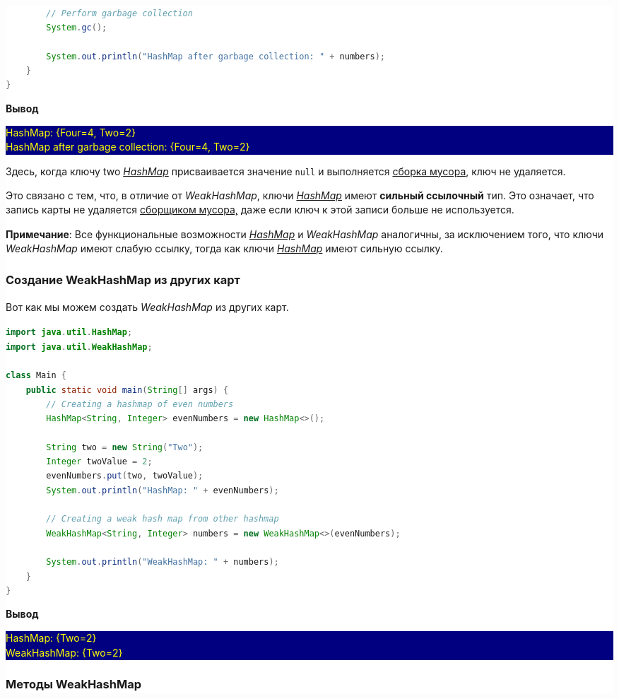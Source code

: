 ```java
        // Perform garbage collection
        System.gc();

        System.out.println("HashMap after garbage collection: " + numbers);
    }
}
```
**Вывод**
<p style="background-color: navy; color: yellow">
HashMap: {Four=4, Two=2}<br>
HashMap after garbage collection: {Four=4, Two=2}</p>

Здесь, когда ключу two [_HashMap_](HashMap) присваивается значение `null` и выполняется [сборка мусора](GarbageCollection), ключ не удаляется.

Это связано с тем, что, в отличие от _WeakHashMap_, ключи [_HashMap_](HashMap) имеют **сильный ссылочный** тип. Это означает, что запись карты не удаляется [сборщиком мусора,](GarbageCollection) даже если ключ к этой записи больше не используется.

**Примечание**: Все функциональные возможности [_HashMap_](HashMap) и _WeakHashMap_ аналогичны, за исключением того, что ключи _WeakHashMap_ имеют слабую ссылку, тогда как ключи [_HashMap_](HashMap) имеют сильную ссылку.

### Создание WeakHashMap из других карт

Вот как мы можем создать _WeakHashMap_ из других карт.
```java
import java.util.HashMap;
import java.util.WeakHashMap;

class Main {
    public static void main(String[] args) {
        // Creating a hashmap of even numbers
        HashMap<String, Integer> evenNumbers = new HashMap<>();

        String two = new String("Two");
        Integer twoValue = 2;
        evenNumbers.put(two, twoValue);
        System.out.println("HashMap: " + evenNumbers);

        // Creating a weak hash map from other hashmap
        WeakHashMap<String, Integer> numbers = new WeakHashMap<>(evenNumbers);

        System.out.println("WeakHashMap: " + numbers);
    }
}
```
**Вывод**
<p style="background-color: navy; color: yellow">
HashMap: {Two=2}<br>
WeakHashMap: {Two=2}</p>

### Методы WeakHashMap
